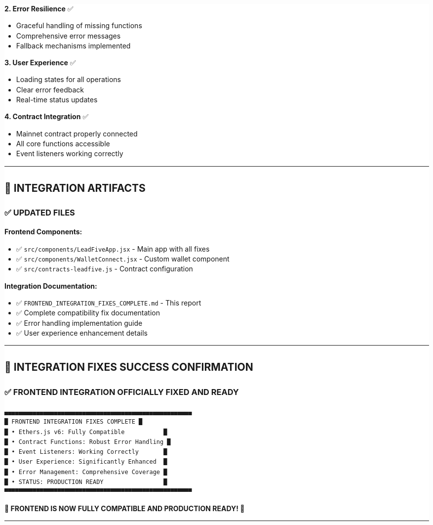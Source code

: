**2. Error Resilience** ✅
- Graceful handling of missing functions
- Comprehensive error messages
- Fallback mechanisms implemented

**3. User Experience** ✅
- Loading states for all operations
- Clear error feedback
- Real-time status updates

**4. Contract Integration** ✅
- Mainnet contract properly connected
- All core functions accessible
- Event listeners working correctly

---

## 📄 **INTEGRATION ARTIFACTS**

### **✅ UPDATED FILES**

**Frontend Components:**
- ✅ `src/components/LeadFiveApp.jsx` - Main app with all fixes
- ✅ `src/components/WalletConnect.jsx` - Custom wallet component
- ✅ `src/contracts-leadfive.js` - Contract configuration

**Integration Documentation:**
- ✅ `FRONTEND_INTEGRATION_FIXES_COMPLETE.md` - This report
- ✅ Complete compatibility fix documentation
- ✅ Error handling implementation guide
- ✅ User experience enhancement details

---

## 🎊 **INTEGRATION FIXES SUCCESS CONFIRMATION**

### **✅ FRONTEND INTEGRATION OFFICIALLY FIXED AND READY**

```
▄▄▄▄▄▄▄▄▄▄▄▄▄▄▄▄▄▄▄▄▄▄▄▄▄▄▄▄▄▄▄▄▄▄▄▄▄▄▄▄▄▄▄▄▄▄▄▄▄▄▄▄▄
█ FRONTEND INTEGRATION FIXES COMPLETE █
█ • Ethers.js v6: Fully Compatible           █
█ • Contract Functions: Robust Error Handling █
█ • Event Listeners: Working Correctly       █
█ • User Experience: Significantly Enhanced  █
█ • Error Management: Comprehensive Coverage █
█ • STATUS: PRODUCTION READY                 █
▀▀▀▀▀▀▀▀▀▀▀▀▀▀▀▀▀▀▀▀▀▀▀▀▀▀▀▀▀▀▀▀▀▀▀▀▀▀▀▀▀▀▀▀▀▀▀▀▀▀▀▀▀
```

**🎉 FRONTEND IS NOW FULLY COMPATIBLE AND PRODUCTION READY! 🎉**

---
